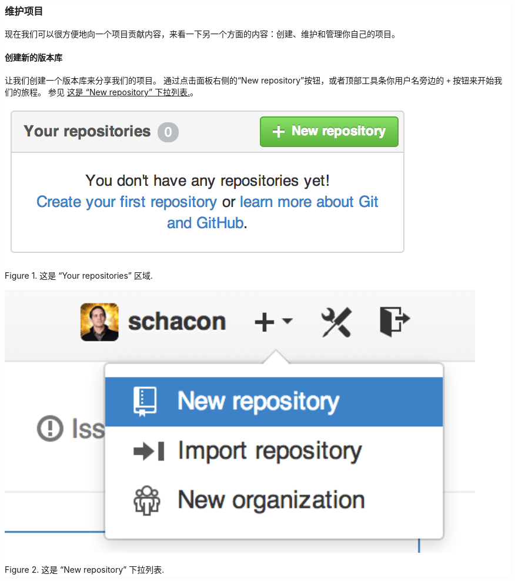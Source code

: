 ### 维护项目

现在我们可以很方便地向一个项目贡献内容，来看一下另一个方面的内容：创建、维护和管理你自己的项目。

#### 创建新的版本库

让我们创建一个版本库来分享我们的项目。 通过点击面板右侧的“New
repository”按钮，或者顶部工具条你用户名旁边的 `+` 按钮来开始我们的旅程。
参见 [这是 “New repository” 下拉列表.](#_new_repo_dropdown)。

![“Your repositories” 区域.](../../../../../images/progit/newrepo.png)

Figure 1. 这是 “Your repositories” 区域.

![“new repository” 下拉列表.](../../../../../images/progit/new-repo.png)

Figure 2. 这是 “New repository” 下拉列表.

